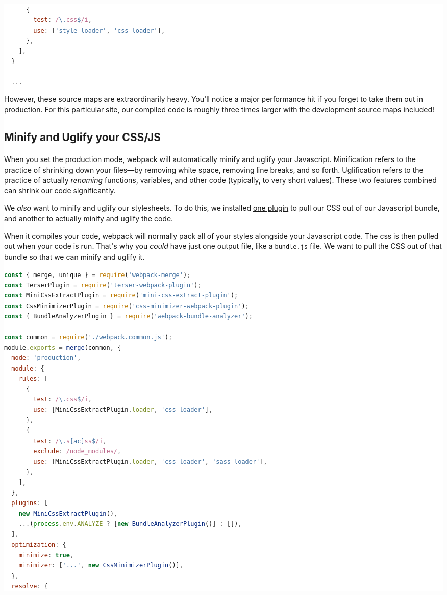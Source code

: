 ```javascript{5}:title=webpack.dev.js
      {
        test: /\.css$/i,
        use: ['style-loader', 'css-loader'],
      },
    ],
  }

  ...

```

However, these source maps are extraordinarily heavy. You'll notice a major performance hit if you forget to take them out in production. For this particular site, our compiled code is roughly three times larger with the development source maps included!

## Minify and Uglify your CSS/JS

When you set the production mode, webpack will automatically minify and uglify your Javascript. Minification refers to the practice of shrinking down your files—by removing white space, removing line breaks, and so forth. Uglification refers to the practice of actually *renaming* functions, variables, and other code (typically, to very short values). These two features combined can shrink our code significantly.

We _also_ want to minify and uglify our stylesheets. To do this, we installed <a href="https://webpack.js.org/plugins/mini-css-extract-plugin/">one plugin</a> to pull our CSS out of our Javascript bundle, and <a href="https://webpack.js.org/plugins/css-minimizer-webpack-plugin/">another</a> to actually minify and uglify the code.

<p class="tip">When it compiles your code, webpack will normally pack all of your styles alongside your Javascript code. The css is then pulled out when your code is run. That's why you <em>could</em> have just one output file, like a <code>bundle.js</code> file. We want to pull the CSS out of that bundle so that we can minify and uglify it.</p>

```javascript{14,19,24,29}:title=webpack.prod.js
const { merge, unique } = require('webpack-merge');
const TerserPlugin = require('terser-webpack-plugin');
const MiniCssExtractPlugin = require('mini-css-extract-plugin');
const CssMinimizerPlugin = require('css-minimizer-webpack-plugin');
const { BundleAnalyzerPlugin } = require('webpack-bundle-analyzer');

const common = require('./webpack.common.js');
module.exports = merge(common, {
  mode: 'production',
  module: {
    rules: [
      {
        test: /\.css$/i,
        use: [MiniCssExtractPlugin.loader, 'css-loader'],
      },
      {
        test: /\.s[ac]ss$/i,
        exclude: /node_modules/,
        use: [MiniCssExtractPlugin.loader, 'css-loader', 'sass-loader'],
      },
    ],
  },
  plugins: [
    new MiniCssExtractPlugin(),
    ...(process.env.ANALYZE ? [new BundleAnalyzerPlugin()] : []),
  ],
  optimization: {
    minimize: true,
    minimizer: ['...', new CssMinimizerPlugin()],
  },
  resolve: {
```